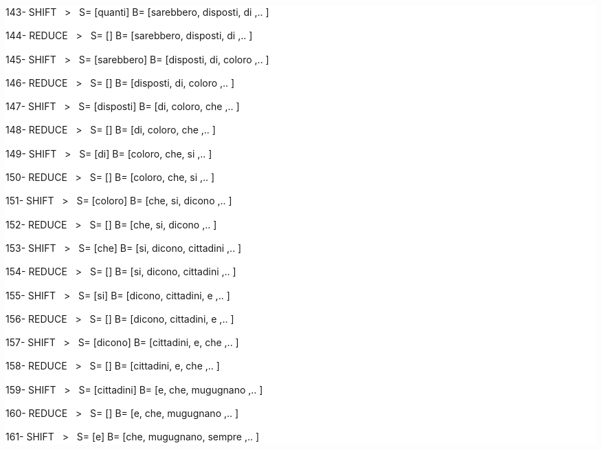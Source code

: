 
143- SHIFT&nbsp;&nbsp;&nbsp;>&nbsp;&nbsp;&nbsp;S= [quanti]   B= [sarebbero, disposti, di ,.. ]



144- REDUCE&nbsp;&nbsp;&nbsp;>&nbsp;&nbsp;&nbsp;S= []   B= [sarebbero, disposti, di ,.. ]



145- SHIFT&nbsp;&nbsp;&nbsp;>&nbsp;&nbsp;&nbsp;S= [sarebbero]   B= [disposti, di, coloro ,.. ]



146- REDUCE&nbsp;&nbsp;&nbsp;>&nbsp;&nbsp;&nbsp;S= []   B= [disposti, di, coloro ,.. ]



147- SHIFT&nbsp;&nbsp;&nbsp;>&nbsp;&nbsp;&nbsp;S= [disposti]   B= [di, coloro, che ,.. ]



148- REDUCE&nbsp;&nbsp;&nbsp;>&nbsp;&nbsp;&nbsp;S= []   B= [di, coloro, che ,.. ]



149- SHIFT&nbsp;&nbsp;&nbsp;>&nbsp;&nbsp;&nbsp;S= [di]   B= [coloro, che, si ,.. ]



150- REDUCE&nbsp;&nbsp;&nbsp;>&nbsp;&nbsp;&nbsp;S= []   B= [coloro, che, si ,.. ]



151- SHIFT&nbsp;&nbsp;&nbsp;>&nbsp;&nbsp;&nbsp;S= [coloro]   B= [che, si, dicono ,.. ]



152- REDUCE&nbsp;&nbsp;&nbsp;>&nbsp;&nbsp;&nbsp;S= []   B= [che, si, dicono ,.. ]



153- SHIFT&nbsp;&nbsp;&nbsp;>&nbsp;&nbsp;&nbsp;S= [che]   B= [si, dicono, cittadini ,.. ]



154- REDUCE&nbsp;&nbsp;&nbsp;>&nbsp;&nbsp;&nbsp;S= []   B= [si, dicono, cittadini ,.. ]



155- SHIFT&nbsp;&nbsp;&nbsp;>&nbsp;&nbsp;&nbsp;S= [si]   B= [dicono, cittadini, e ,.. ]



156- REDUCE&nbsp;&nbsp;&nbsp;>&nbsp;&nbsp;&nbsp;S= []   B= [dicono, cittadini, e ,.. ]



157- SHIFT&nbsp;&nbsp;&nbsp;>&nbsp;&nbsp;&nbsp;S= [dicono]   B= [cittadini, e, che ,.. ]



158- REDUCE&nbsp;&nbsp;&nbsp;>&nbsp;&nbsp;&nbsp;S= []   B= [cittadini, e, che ,.. ]



159- SHIFT&nbsp;&nbsp;&nbsp;>&nbsp;&nbsp;&nbsp;S= [cittadini]   B= [e, che, mugugnano ,.. ]



160- REDUCE&nbsp;&nbsp;&nbsp;>&nbsp;&nbsp;&nbsp;S= []   B= [e, che, mugugnano ,.. ]



161- SHIFT&nbsp;&nbsp;&nbsp;>&nbsp;&nbsp;&nbsp;S= [e]   B= [che, mugugnano, sempre ,.. ]


